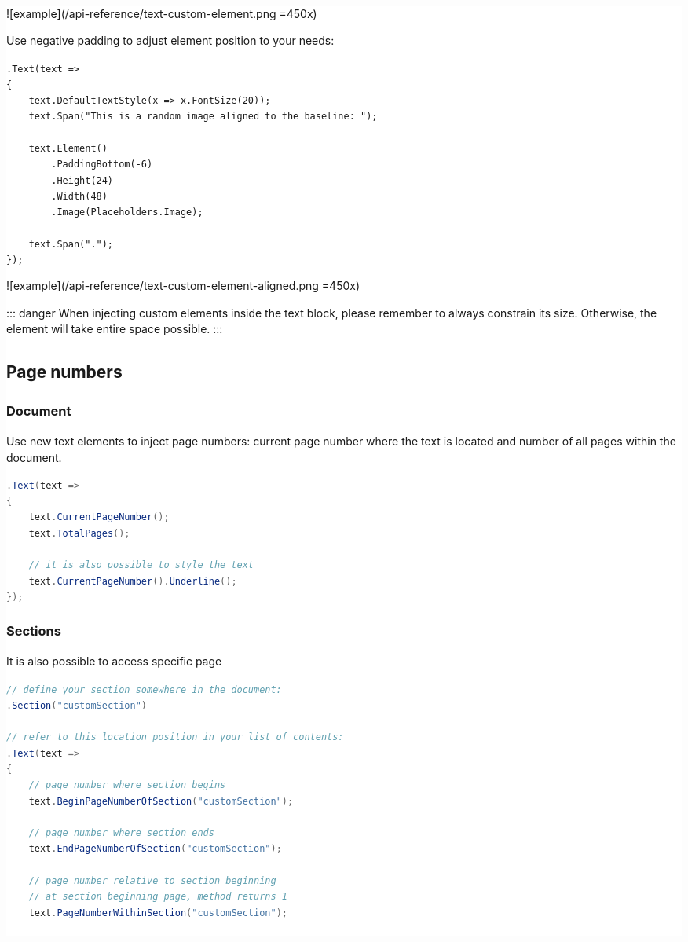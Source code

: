 ![example](/api-reference/text-custom-element.png =450x)

Use negative padding to adjust element position to your needs:

```csharp{7}
.Text(text =>
{
    text.DefaultTextStyle(x => x.FontSize(20));
    text.Span("This is a random image aligned to the baseline: ");
    
    text.Element()
        .PaddingBottom(-6)
        .Height(24)
        .Width(48)
        .Image(Placeholders.Image);
    
    text.Span(".");
});
```

![example](/api-reference/text-custom-element-aligned.png =450x)

::: danger
When injecting custom elements inside the text block, please remember to always constrain its size. Otherwise, the element will take entire space possible.
:::

## Page numbers

### Document

Use new text elements to inject page numbers: current page number where the text is located and number of all pages within the document.

```csharp
.Text(text =>
{
    text.CurrentPageNumber();
    text.TotalPages();
    
    // it is also possible to style the text
    text.CurrentPageNumber().Underline();
});
```

### Sections

It is also possible to access specific page

```csharp
// define your section somewhere in the document:
.Section("customSection")

// refer to this location position in your list of contents:
.Text(text =>
{
    // page number where section begins
    text.BeginPageNumberOfSection("customSection");
    
    // page number where section ends
    text.EndPageNumberOfSection("customSection");
    
    // page number relative to section beginning
    // at section beginning page, method returns 1
    text.PageNumberWithinSection("customSection");
    
```